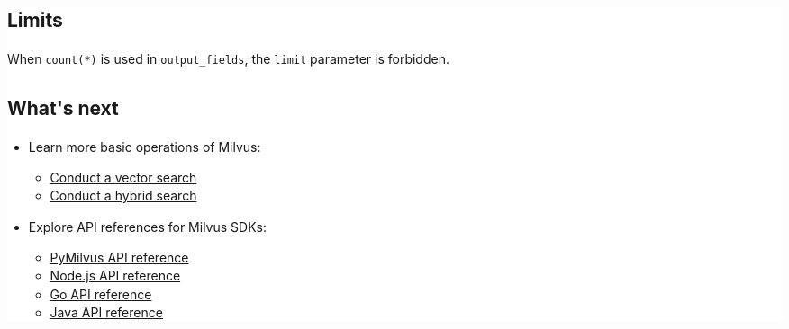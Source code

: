 ## Limits

When `count(*)` is used in `output_fields`, the `limit` parameter is forbidden.

## What's next

- Learn more basic operations of Milvus:
  - [Conduct a vector search](search.md)
  - [Conduct a hybrid search](hybridsearch.md)

- Explore API references for Milvus SDKs:

  - [PyMilvus API reference](/api-reference/pymilvus/v2.3.x/About.md)
  - [Node.js API reference](/api-reference/node/v2.3.x/About.md)
  - [Go API reference](/api-reference/go/v2.3.x/About.md)
  - [Java API reference](/api-reference/java/v2.3.x/About.md)



